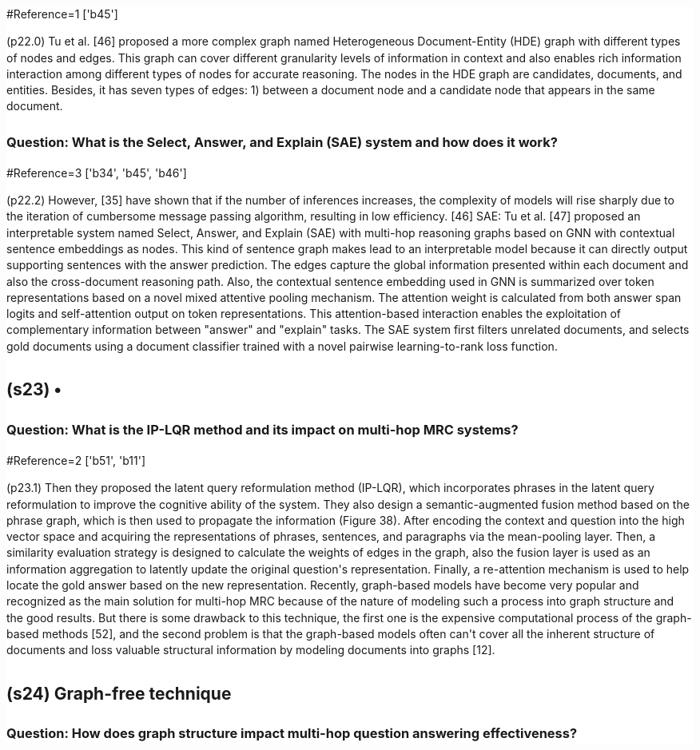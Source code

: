 #Reference=1 ['b45']

(p22.0) Tu et al. [46] proposed a more complex graph named Heterogeneous Document-Entity (HDE) graph with different types of nodes and edges. This graph can cover different granularity levels of information in context and also enables rich information interaction among different types of nodes for accurate reasoning. The nodes in the HDE graph are candidates, documents, and entities. Besides, it has seven types of edges: 1) between a document node and a candidate node that appears in the same document.

### Question: What is the Select, Answer, and Explain (SAE) system and how does it work?

#Reference=3 ['b34', 'b45', 'b46']

(p22.2) However, [35] have shown that if the number of inferences increases, the complexity of models will rise sharply due to the iteration of cumbersome message passing algorithm, resulting in low efficiency.  [46] SAE: Tu et al. [47] proposed an interpretable system named Select, Answer, and Explain (SAE) with multi-hop reasoning graphs based on GNN with contextual sentence embeddings as nodes. This kind of sentence graph makes lead to an interpretable model because it can directly output supporting sentences with the answer prediction. The edges capture the global information presented within each document and also the cross-document reasoning path. Also, the contextual sentence embedding used in GNN is summarized over token representations based on a novel mixed attentive pooling mechanism. The attention weight is calculated from both answer span logits and self-attention output on token representations. This attention-based interaction enables the exploitation of complementary information between "answer" and "explain" tasks. The SAE system first filters unrelated documents, and selects gold documents using a document classifier trained with a novel pairwise learning-to-rank loss function.

## (s23) •
### Question: What is the IP-LQR method and its impact on multi-hop MRC systems?

#Reference=2 ['b51', 'b11']

(p23.1) Then they proposed the latent query reformulation method (IP-LQR), which incorporates phrases in the latent query reformulation to improve the cognitive ability of the system. They also design a semantic-augmented fusion method based on the phrase graph, which is then used to propagate the information (Figure 38). After encoding the context and question into the high vector space and acquiring the representations of phrases, sentences, and paragraphs via the mean-pooling layer. Then, a similarity evaluation strategy is designed to calculate the weights of edges in the graph, also the fusion layer is used as an information aggregation to latently update the original question's representation. Finally, a re-attention mechanism is used to help locate the gold answer based on the new representation.  Recently, graph-based models have become very popular and recognized as the main solution for multi-hop MRC because of the nature of modeling such a process into graph structure and the good results. But there is some drawback to this technique, the first one is the expensive computational process of the graph-based methods [52], and the second problem is that the graph-based models often can't cover all the inherent structure of documents and loss valuable structural information by modeling documents into graphs [12].

## (s24) Graph-free technique
### Question: How does graph structure impact multi-hop question answering effectiveness?
